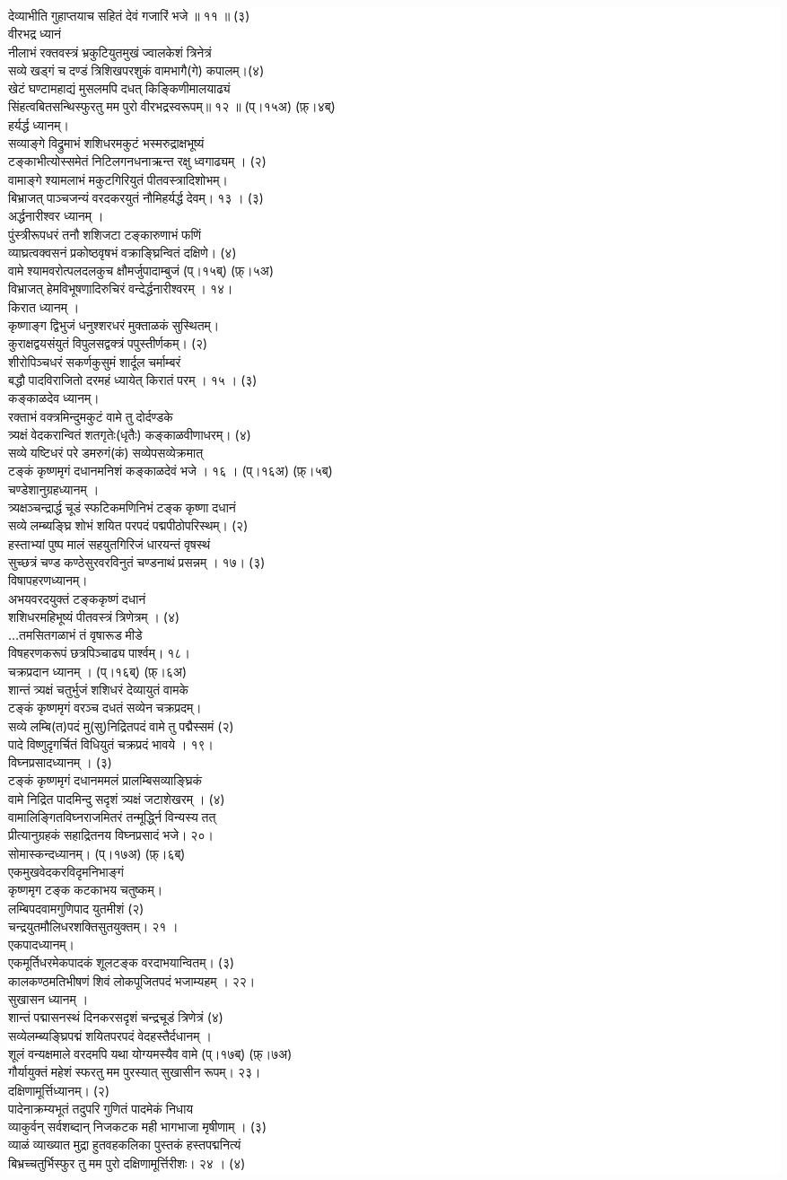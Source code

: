 देव्याभीति गुहाप्तयाच सहितं देवं गजारिं भजे ॥ ११ ॥ (३)  
वीरभद्र ध्यानं  
नीलाभं रक्तवस्त्रं भ्रकुटियुतमुखं ज्वालकेशं त्रिनेत्रं  
सव्ये खड्गं च दण्डं त्रिशिखपरशुकं वामभागै(गे) कपालम्।(४)  
खेटं घण्टामहाद्यं मुसलमपि दधत् किङ्किणीमालयाढ्यं  
सिंहत्वबितसन्थिस्फुरतु मम पुरो वीरभद्रस्वरूपम्॥ १२ ॥ (प्।१५अ) (फ़्।४ब्)  
हर्यर्द्ध ध्यानम्।   
सव्याङ्गे विद्रुमाभं शशिधरमकुटं भस्मरुद्राक्षभूष्यं   
टङ्काभीत्योस्समेतं निटिलगनधनाऋन्त रक्षु ध्वगाढ्यम् । (२)  
वामाङ्गे श्यामलाभं मकुटगिरियुतं पीतवस्त्रादिशोभम्।   
बिभ्राजत् पाञ्चजन्यं वरदकरयुतं नौमिहर्यर्द्ध देवम्। १३ । (३)  
अर्द्धनारीश्वर ध्यानम् ।   
पुंस्त्रीरूपधरं तनौ शशिजटा टङ्कारुणाभं फणिं  
व्याघ्रत्वक्वसनं प्रकोष्ठवृषभं वक्राङ्घ्रिन्वितं दक्षिणे। (४)  
वामे श्यामवरोत्पलदलकुच क्षौमर्जुपादाम्बुजं (प्।१५ब्) (फ़्।५अ)  
विभ्राजत् हेमविभूषणादिरुचिरं वन्देर्द्धनारीश्वरम् । १४।   
किरात ध्यानम् ।   
कृष्णाङ्ग द्विभुजं धनुश्शरधरं मुक्ताळकं सुस्थितम्।   
कुराक्षद्वयसंयुतं विपुलसद्वक्त्रं पपुस्तीर्णकम्। (२)  
शीरोपिञ्चधरं सकर्णकुसुमं शार्दूल चर्माम्बरं   
बद्धौ पादविराजितो दरमहं ध्यायेत् किरातं परम् । १५ । (३)  
कङ्काळदेव ध्यानम्।   
रक्ताभं वक्त्रमिन्दुमकुटं वामे तु दोर्दण्डके   
त्र्यक्षं वेदकरान्वितं शतगृतेः(धृतैः) कङ्काळवीणाधरम्। (४)  
सव्ये यष्टिधरं परे डमरुगं(कं) सव्येपसव्येक्रमात्  
टङ्कं कृष्णमृगं दधानमनिशं कङ्काळदेवं भजे । १६ । (प्।१६अ) (फ़्।५ब्)   
चण्डेशानुग्रहध्यानम् ।   
त्र्यक्षञ्चन्द्रार्द्ध चूडं स्फटिकमणिनिभं टङ्क कृष्णा दधानं   
सव्ये लम्ब्यङ्घ्रि शोभं शयित परपदं पद्मपीठोपरिस्थम्। (२)   
हस्ताभ्यां पुष्प मालं सहयुतगिरिजं धारयन्तं वृषस्थं   
सुच्छत्रं चण्ड कण्ठेसुरवरविनुतं चण्डनाथं प्रसन्नम् । १७। (३)  
विषापहरणध्यानम्।   
अभयवरदयुक्तं टङ्ककृष्णं दधानं   
शशिधरमहिभूष्यं पीतवस्त्रं त्रिणेत्रम् । (४)  
…तमसितगळाभं तं वृषारूड मीडे   
विषहरणकरूपं छत्रपिञ्चाढ्य पार्श्वम्। १८।  
चक्रप्रदान ध्यानम् । (प्।१६ब्) (फ़्।६अ)  
शान्तं त्र्यक्षं चतुर्भुजं शशिधरं देव्यायुतं वामके   
टङ्कं कृष्णमृगं वरञ्च दधतं सव्येन चक्रप्रदम्।  
सव्ये लम्बि(त)पदं मु(सु)निद्रितपदं वामे तु पद्मैस्समं (२)  
पादे विष्णुदृगर्चितं विधियुतं चक्रप्रदं भावये । १९।  
विघ्नप्रसादध्यानम् । (३)  
टङ्कं कृष्णमृगं दधानममलं प्रालम्बिसव्याङ्घ्रिकं   
वामे निद्रित पादमिन्दु सदृशं त्र्यक्षं जटाशेखरम् । (४)   
वामालिङ्गितविघ्नराजमितरं तन्मूर्द्ध्नि विन्यस्य तत्   
प्रीत्यानुग्रहकं सहाद्रितनय विघ्नप्रसादं भजे। २०।   
सोमास्कन्दध्यानम्। (प्।१७अ) (फ़्।६ब्)  
एकमुखवेदकरविदृमनिभाङ्गं   
कृष्णमृग टङ्क कटकाभय चतुष्कम्।   
लम्बिपदवामगुणिपाद युतमीशं (२)  
चन्द्रयुतमौलिधरशक्तिसुतयुक्तम्। २१ ।   
एकपादध्यानम्।   
एकमूर्तिधरमेकपादकं शूलटङ्क वरदाभयान्वितम्। (३)  
कालकण्ठमतिभीषणं शिवं लोकपूजितपदं भजाम्यहम् । २२।   
सुखासन ध्यानम् ।   
शान्तं पद्मासनस्थं दिनकरसदृशं चन्द्रचूडं त्रिणेत्रं (४)  
सव्येलम्ब्यङ्घ्रिपद्मं शयितपरपदं वेदहस्तैर्दधानम् ।   
शूलं वन्यक्षमाले वरदमपि यथा योग्यमस्यैव वामे (प्।१७ब्) (फ़्।७अ)  
गौर्यायुक्तं महेशं स्फरतु मम पुरस्यात् सुखासीन रूपम्। २३।  
दक्षिणामूर्त्तिध्यानम्। (२)  
पादेनाक्रम्यभूतं तदुपरि गुणितं पादमेकं निधाय   
व्याकुर्वन् सर्वशब्दान् निजकटक मही भागभाजा मृषीणाम् । (३)  
व्याळं व्याख्यात मुद्रा हुतवहकलिका पुस्तकं हस्तपद्मनित्यं   
बिभ्रच्चतुर्भिस्फुर तु मम पुरो दक्षिणामूर्त्तिरीशः। २४ । (४)  